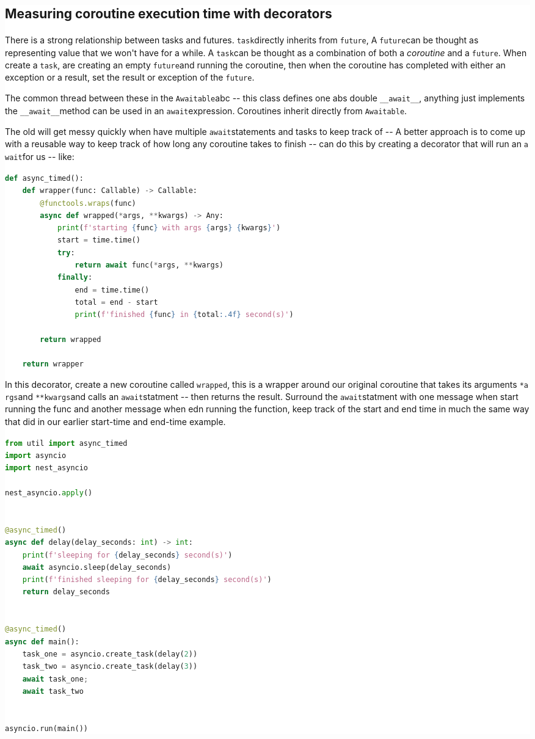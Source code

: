 ## Measuring coroutine execution time with decorators

There is a strong relationship between tasks and futures. `task`directly inherits from `future`, A `future`can be thought as representing value that we won't have for a while. A `task`can be thought as a combination of both a *coroutine* and a `future`. When create a `task`, are creating an empty `future`and running the coroutine, then when the coroutine has completed with either an exception or a result, set the result or exception of the `future`.

The common thread between these in the `Awaitable`abc -- this class defines one abs double `__await__`, anything just implements the `__await__`method can be used in an `await`expression. Coroutines inherit directly from `Awaitable`.

The old will get messy quickly when have multiple `await`statements and tasks to keep track of -- A better approach is to come up with a reusable way to keep track of how long any coroutine takes to finish -- can do this by creating a decorator that will run an `await`for us -- like:

```py
def async_timed():
    def wrapper(func: Callable) -> Callable:
        @functools.wraps(func)
        async def wrapped(*args, **kwargs) -> Any:
            print(f'starting {func} with args {args} {kwargs}')
            start = time.time()
            try:
                return await func(*args, **kwargs)
            finally:
                end = time.time()
                total = end - start
                print(f'finished {func} in {total:.4f} second(s)')

        return wrapped

    return wrapper
```

In this decorator, create a new coroutine called `wrapped`, this is a wrapper around our original coroutine that takes its arguments `*args`and `**kwargs`and calls an `await`statment -- then returns the result. Surround the `await`statment with one message when start running the func and another message when edn running the function, keep track of the start and end time in much the same way that did in our earlier start-time and end-time example.

```py
from util import async_timed
import asyncio
import nest_asyncio

nest_asyncio.apply()


@async_timed()
async def delay(delay_seconds: int) -> int:
    print(f'sleeping for {delay_seconds} second(s)')
    await asyncio.sleep(delay_seconds)
    print(f'finished sleeping for {delay_seconds} second(s)')
    return delay_seconds


@async_timed()
async def main():
    task_one = asyncio.create_task(delay(2))
    task_two = asyncio.create_task(delay(3))
    await task_one;
    await task_two


asyncio.run(main())
```